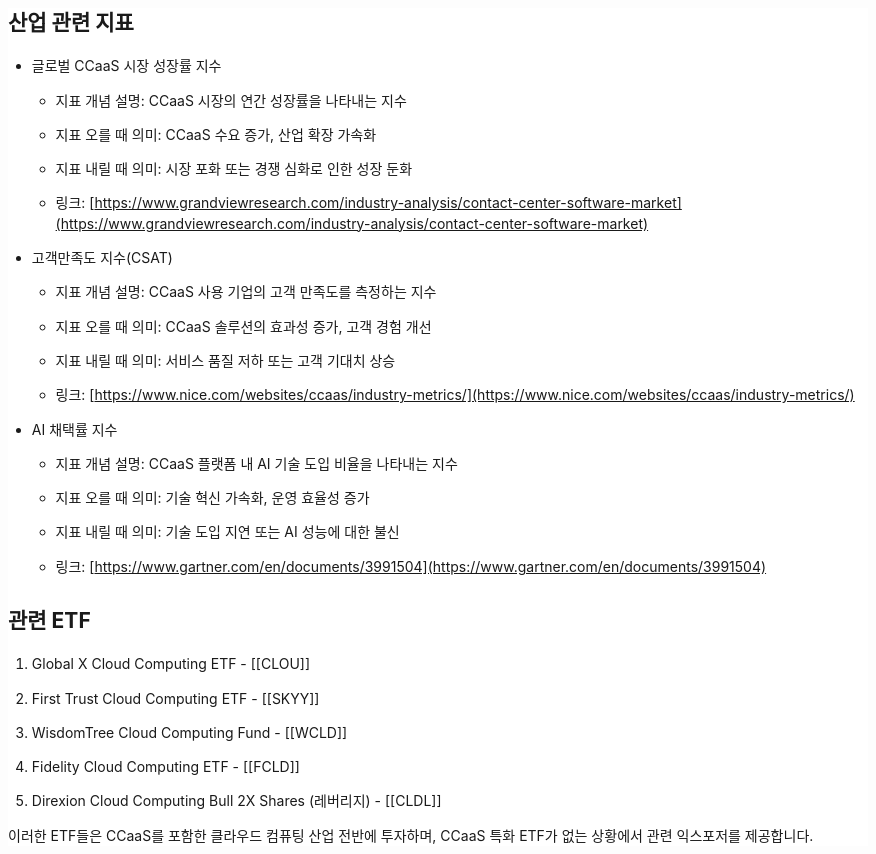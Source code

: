 
## 산업 관련 지표

- 글로벌 CCaaS 시장 성장률 지수
    
    - 지표 개념 설명: CCaaS 시장의 연간 성장률을 나타내는 지수
        
    - 지표 오를 때 의미: CCaaS 수요 증가, 산업 확장 가속화
        
    - 지표 내릴 때 의미: 시장 포화 또는 경쟁 심화로 인한 성장 둔화
        
    - 링크: [https://www.grandviewresearch.com/industry-analysis/contact-center-software-market](https://www.grandviewresearch.com/industry-analysis/contact-center-software-market)
        
- 고객만족도 지수(CSAT)
    
    - 지표 개념 설명: CCaaS 사용 기업의 고객 만족도를 측정하는 지수
        
    - 지표 오를 때 의미: CCaaS 솔루션의 효과성 증가, 고객 경험 개선
        
    - 지표 내릴 때 의미: 서비스 품질 저하 또는 고객 기대치 상승
        
    - 링크: [https://www.nice.com/websites/ccaas/industry-metrics/](https://www.nice.com/websites/ccaas/industry-metrics/)
        
- AI 채택률 지수
    
    - 지표 개념 설명: CCaaS 플랫폼 내 AI 기술 도입 비율을 나타내는 지수
        
    - 지표 오를 때 의미: 기술 혁신 가속화, 운영 효율성 증가
        
    - 지표 내릴 때 의미: 기술 도입 지연 또는 AI 성능에 대한 불신
        
    - 링크: [https://www.gartner.com/en/documents/3991504](https://www.gartner.com/en/documents/3991504)
        

## 관련 ETF

1. Global X Cloud Computing ETF - [[CLOU]]
    
2. First Trust Cloud Computing ETF - [[SKYY]]
    
3. WisdomTree Cloud Computing Fund - [[WCLD]]
    
4. Fidelity Cloud Computing ETF - [[FCLD]]
    
5. Direxion Cloud Computing Bull 2X Shares (레버리지) - [[CLDL]]
    

이러한 ETF들은 CCaaS를 포함한 클라우드 컴퓨팅 산업 전반에 투자하며, CCaaS 특화 ETF가 없는 상황에서 관련 익스포저를 제공합니다.